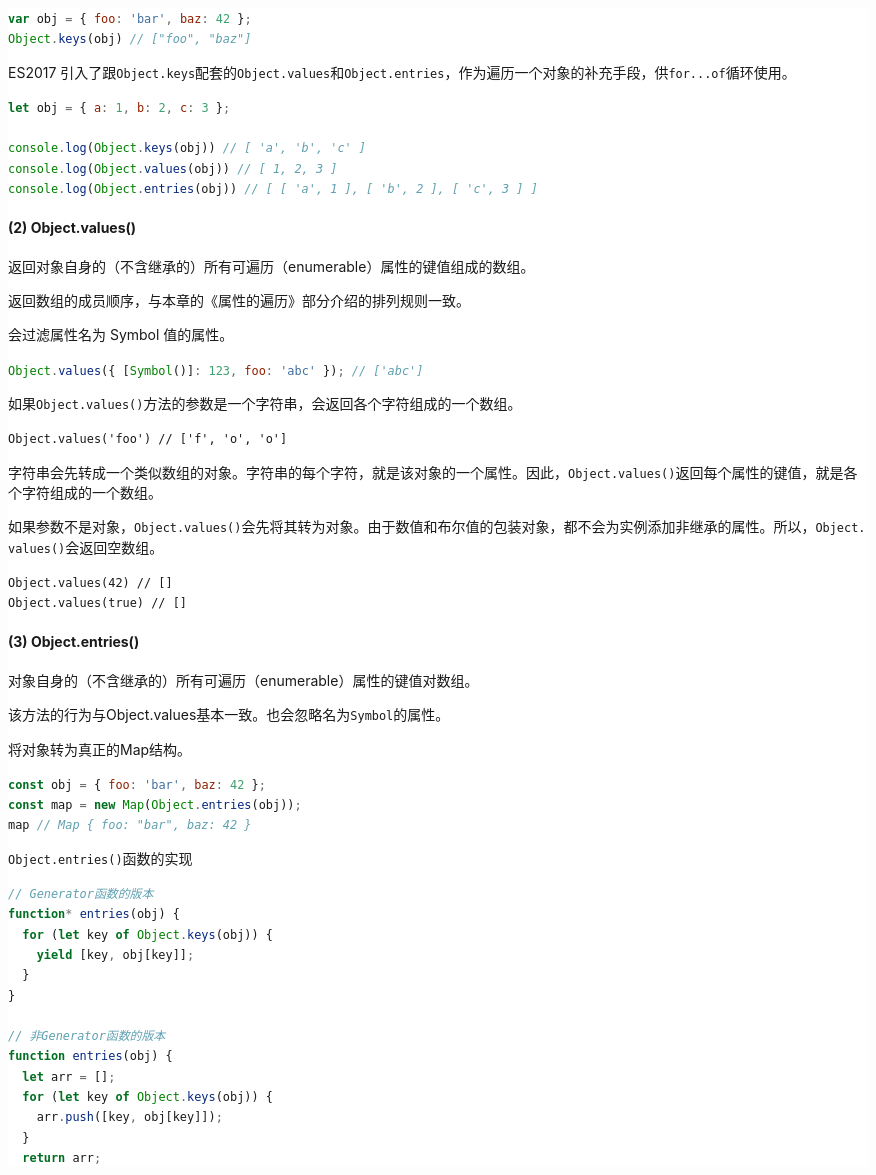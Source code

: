 ```js
var obj = { foo: 'bar', baz: 42 };
Object.keys(obj) // ["foo", "baz"]
```

ES2017 引入了跟`Object.keys`配套的`Object.values`和`Object.entries`，作为遍历一个对象的补充手段，供`for...of`循环使用。

```js
let obj = { a: 1, b: 2, c: 3 };

console.log(Object.keys(obj)) // [ 'a', 'b', 'c' ]
console.log(Object.values(obj)) // [ 1, 2, 3 ]
console.log(Object.entries(obj)) // [ [ 'a', 1 ], [ 'b', 2 ], [ 'c', 3 ] ]
```

#### (2) Object.values()

返回对象自身的（不含继承的）所有可遍历（enumerable）属性的键值组成的数组。

返回数组的成员顺序，与本章的《属性的遍历》部分介绍的排列规则一致。

会过滤属性名为 Symbol 值的属性。

```js
Object.values({ [Symbol()]: 123, foo: 'abc' }); // ['abc']
```

如果`Object.values()`方法的参数是一个字符串，会返回各个字符组成的一个数组。

```
Object.values('foo') // ['f', 'o', 'o']
```

字符串会先转成一个类似数组的对象。字符串的每个字符，就是该对象的一个属性。因此，`Object.values()`返回每个属性的键值，就是各个字符组成的一个数组。

如果参数不是对象，`Object.values()`会先将其转为对象。由于数值和布尔值的包装对象，都不会为实例添加非继承的属性。所以，`Object.values()`会返回空数组。

```
Object.values(42) // []
Object.values(true) // []
```

#### (3) Object.entries()

对象自身的（不含继承的）所有可遍历（enumerable）属性的键值对数组。

该方法的行为与Object.values基本一致。也会忽略名为`Symbol`的属性。

将对象转为真正的Map结构。

```js
const obj = { foo: 'bar', baz: 42 };
const map = new Map(Object.entries(obj));
map // Map { foo: "bar", baz: 42 }

```

`Object.entries()`函数的实现

```js
// Generator函数的版本
function* entries(obj) {
  for (let key of Object.keys(obj)) {
    yield [key, obj[key]];
  }
}

// 非Generator函数的版本
function entries(obj) {
  let arr = [];
  for (let key of Object.keys(obj)) {
    arr.push([key, obj[key]]);
  }
  return arr;
```

  [propKey]: true,
  [withSpace]: 'Hi',
  ['a' + 'bc']: 123,
  [keyA]: 'valueA',
  [keyB]: 'valueB'